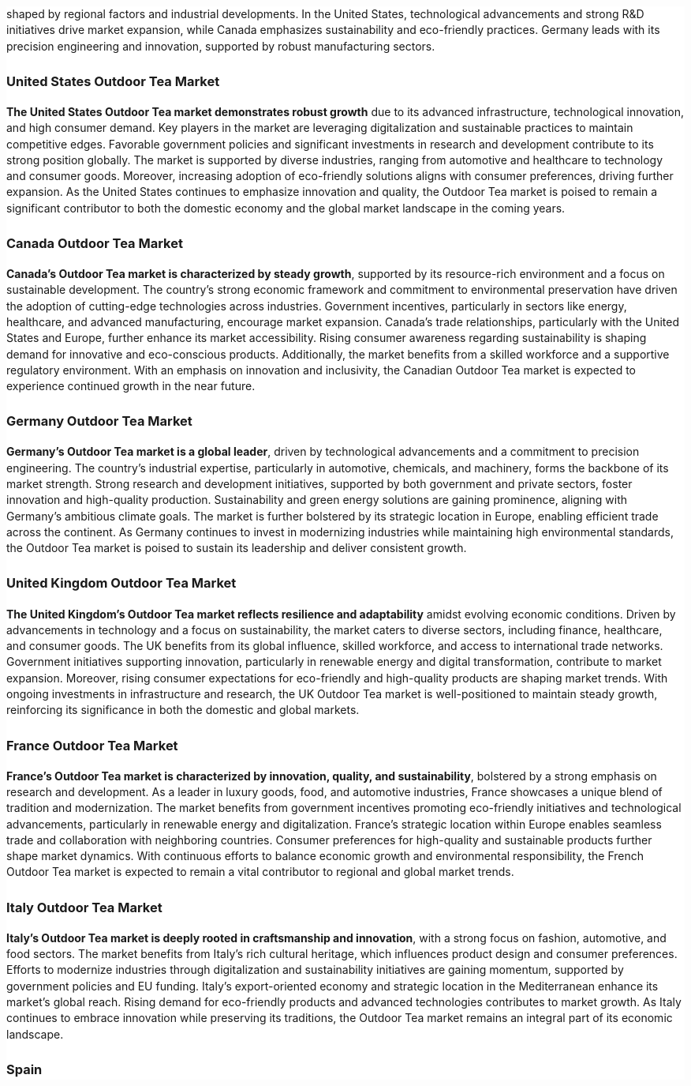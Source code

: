 shaped by regional factors and industrial developments. In the United States, technological advancements and strong R&amp;D initiatives drive market expansion, while Canada emphasizes sustainability and eco-friendly practices. Germany leads with its precision engineering and innovation, supported by robust manufacturing sectors.</span></em></p></blockquote><h3><strong>United States Outdoor Tea Market</strong></h3><p><strong>The United States Outdoor Tea market demonstrates robust growth</strong> due to its advanced infrastructure, technological innovation, and high consumer demand. Key players in the market are leveraging digitalization and sustainable practices to maintain competitive edges. Favorable government policies and significant investments in research and development contribute to its strong position globally. The market is supported by diverse industries, ranging from automotive and healthcare to technology and consumer goods. Moreover, increasing adoption of eco-friendly solutions aligns with consumer preferences, driving further expansion. As the United States continues to emphasize innovation and quality, the Outdoor Tea market is poised to remain a significant contributor to both the domestic economy and the global market landscape in the coming years.</p><h3><strong>Canada Outdoor Tea Market</strong></h3><p><strong>Canada&rsquo;s Outdoor Tea market is characterized by steady growth</strong>, supported by its resource-rich environment and a focus on sustainable development. The country&rsquo;s strong economic framework and commitment to environmental preservation have driven the adoption of cutting-edge technologies across industries. Government incentives, particularly in sectors like energy, healthcare, and advanced manufacturing, encourage market expansion. Canada&rsquo;s trade relationships, particularly with the United States and Europe, further enhance its market accessibility. Rising consumer awareness regarding sustainability is shaping demand for innovative and eco-conscious products. Additionally, the market benefits from a skilled workforce and a supportive regulatory environment. With an emphasis on innovation and inclusivity, the Canadian Outdoor Tea market is expected to experience continued growth in the near future.</p><h3><strong>Germany Outdoor Tea Market</strong></h3><p><strong>Germany&rsquo;s Outdoor Tea market is a global leader</strong>, driven by technological advancements and a commitment to precision engineering. The country&rsquo;s industrial expertise, particularly in automotive, chemicals, and machinery, forms the backbone of its market strength. Strong research and development initiatives, supported by both government and private sectors, foster innovation and high-quality production. Sustainability and green energy solutions are gaining prominence, aligning with Germany&rsquo;s ambitious climate goals. The market is further bolstered by its strategic location in Europe, enabling efficient trade across the continent. As Germany continues to invest in modernizing industries while maintaining high environmental standards, the Outdoor Tea market is poised to sustain its leadership and deliver consistent growth.</p><h3><strong>United Kingdom Outdoor Tea Market</strong></h3><p><strong>The United Kingdom&rsquo;s Outdoor Tea market reflects resilience and adaptability</strong> amidst evolving economic conditions. Driven by advancements in technology and a focus on sustainability, the market caters to diverse sectors, including finance, healthcare, and consumer goods. The UK benefits from its global influence, skilled workforce, and access to international trade networks. Government initiatives supporting innovation, particularly in renewable energy and digital transformation, contribute to market expansion. Moreover, rising consumer expectations for eco-friendly and high-quality products are shaping market trends. With ongoing investments in infrastructure and research, the UK Outdoor Tea market is well-positioned to maintain steady growth, reinforcing its significance in both the domestic and global markets.</p><h3><strong>France Outdoor Tea Market</strong></h3><p><strong>France&rsquo;s Outdoor Tea market is characterized by innovation, quality, and sustainability</strong>, bolstered by a strong emphasis on research and development. As a leader in luxury goods, food, and automotive industries, France showcases a unique blend of tradition and modernization. The market benefits from government incentives promoting eco-friendly initiatives and technological advancements, particularly in renewable energy and digitalization. France&rsquo;s strategic location within Europe enables seamless trade and collaboration with neighboring countries. Consumer preferences for high-quality and sustainable products further shape market dynamics. With continuous efforts to balance economic growth and environmental responsibility, the French Outdoor Tea market is expected to remain a vital contributor to regional and global market trends.</p><h3><strong>Italy Outdoor Tea Market</strong></h3><p><strong>Italy&rsquo;s Outdoor Tea market is deeply rooted in craftsmanship and innovation</strong>, with a strong focus on fashion, automotive, and food sectors. The market benefits from Italy&rsquo;s rich cultural heritage, which influences product design and consumer preferences. Efforts to modernize industries through digitalization and sustainability initiatives are gaining momentum, supported by government policies and EU funding. Italy&rsquo;s export-oriented economy and strategic location in the Mediterranean enhance its market&rsquo;s global reach. Rising demand for eco-friendly products and advanced technologies contributes to market growth. As Italy continues to embrace innovation while preserving its traditions, the Outdoor Tea market remains an integral part of its economic landscape.</p><h3><strong>Spain